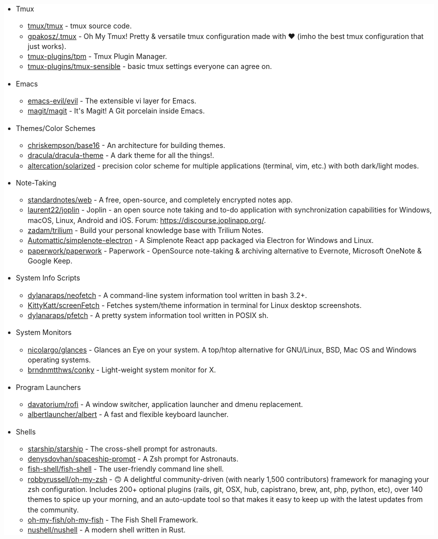   - Tmux
    - [tmux/tmux](https://github.com/tmux/tmux) - tmux source code.
    - [gpakosz/.tmux](https://github.com/gpakosz/.tmux) - Oh My Tmux! Pretty & versatile tmux configuration made with ❤️ (imho the best tmux configuration that just works).
    - [tmux-plugins/tpm](https://github.com/tmux-plugins/tpm) - Tmux Plugin Manager.
    - [tmux-plugins/tmux-sensible](https://github.com/tmux-plugins/tmux-sensible) - basic tmux settings everyone can agree on.

  - Emacs
    - [emacs-evil/evil](https://github.com/emacs-evil/evil) - The extensible vi layer for Emacs.
    - [magit/magit](https://github.com/magit/magit) - It's Magit! A Git porcelain inside Emacs.

  - Themes/Color Schemes
    - [chriskempson/base16](https://github.com/chriskempson/base16) - An architecture for building themes.
    - [dracula/dracula-theme](https://github.com/dracula/dracula-theme) - A dark theme for all the things!.
    - [altercation/solarized](https://github.com/altercation/solarized) - precision color scheme for multiple applications (terminal, vim, etc.) with both dark/light modes.

  - Note-Taking
    - [standardnotes/web](https://github.com/standardnotes/web) - A free, open-source, and completely encrypted notes app.
    - [laurent22/joplin](https://github.com/laurent22/joplin) - Joplin - an open source note taking and to-do application with synchronization capabilities for Windows, macOS, Linux, Android and iOS. Forum: https://discourse.joplinapp.org/.
    - [zadam/trilium](https://github.com/zadam/trilium) - Build your personal knowledge base with Trilium Notes.
    - [Automattic/simplenote-electron](https://github.com/Automattic/simplenote-electron) - A Simplenote React app packaged via Electron for Windows and Linux.
    - [paperwork/paperwork](https://github.com/paperwork/paperwork) - Paperwork - OpenSource note-taking & archiving alternative to Evernote, Microsoft OneNote & Google Keep.

  - System Info Scripts
    - [dylanaraps/neofetch](https://github.com/dylanaraps/neofetch) - A command-line system information tool written in bash 3.2+.
    - [KittyKatt/screenFetch](https://github.com/KittyKatt/screenFetch) - Fetches system/theme information in terminal for Linux desktop screenshots.
    - [dylanaraps/pfetch](https://github.com/dylanaraps/pfetch) - A pretty system information tool written in POSIX sh.

  - System Monitors
    - [nicolargo/glances](https://github.com/nicolargo/glances) - Glances an Eye on your system. A top/htop alternative for GNU/Linux, BSD, Mac OS and Windows operating systems.
    - [brndnmtthws/conky](https://github.com/brndnmtthws/conky) - Light-weight system monitor for X.

  - Program Launchers
    - [davatorium/rofi](https://github.com/davatorium/rofi) - A window switcher, application launcher and dmenu replacement.
    - [albertlauncher/albert](https://github.com/albertlauncher/albert) - A fast and flexible keyboard launcher.

  - Shells
    - [starship/starship](https://github.com/starship/starship) - The cross-shell prompt for astronauts.
    - [denysdovhan/spaceship-prompt](https://github.com/denysdovhan/spaceship-prompt) - A Zsh prompt for Astronauts.
    - [fish-shell/fish-shell](https://github.com/fish-shell/fish-shell) - The user-friendly command line shell.
    - [robbyrussell/oh-my-zsh](https://github.com/robbyrussell/oh-my-zsh) - 🙃 A delightful community-driven (with nearly 1,500 contributors) framework for managing your zsh configuration. Includes 200+ optional plugins (rails, git, OSX, hub, capistrano, brew, ant, php, python, etc), over 140 themes to spice up your morning, and an auto-update tool so that makes it easy to keep up with the latest updates from the community.
    - [oh-my-fish/oh-my-fish](https://github.com/oh-my-fish/oh-my-fish) - The Fish Shell Framework.
    - [nushell/nushell](https://github.com/nushell/nushell) - A modern shell written in Rust.